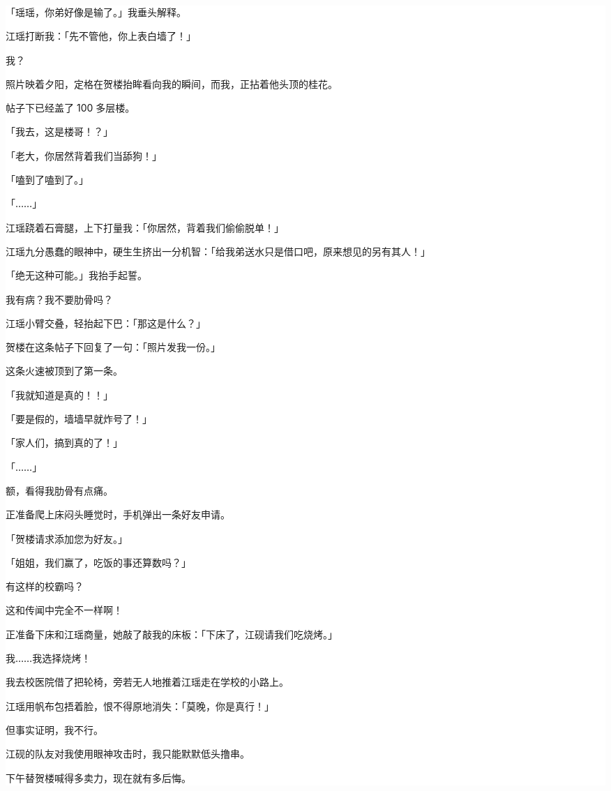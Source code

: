 「瑶瑶，你弟好像是输了。」我垂头解释。

江瑶打断我：「先不管他，你上表白墙了！」

我？

照片映着夕阳，定格在贺楼抬眸看向我的瞬间，而我，正拈着他头顶的桂花。

帖子下已经盖了 100 多层楼。

「我去，这是楼哥！？」

「老大，你居然背着我们当舔狗！」

「嗑到了嗑到了。」

「……」

江瑶跷着石膏腿，上下打量我：「你居然，背着我们偷偷脱单！」

江瑶九分愚蠢的眼神中，硬生生挤出一分机智：「给我弟送水只是借口吧，原来想见的另有其人！」

「绝无这种可能。」我抬手起誓。

我有病？我不要肋骨吗？

江瑶小臂交叠，轻抬起下巴：「那这是什么？」

贺楼在这条帖子下回复了一句：「照片发我一份。」

这条火速被顶到了第一条。

「我就知道是真的！！」

「要是假的，墙墙早就炸号了！」

「家人们，搞到真的了！」

「……」

额，看得我肋骨有点痛。

正准备爬上床闷头睡觉时，手机弹出一条好友申请。

「贺楼请求添加您为好友。」

「姐姐，我们赢了，吃饭的事还算数吗？」

有这样的校霸吗？

这和传闻中完全不一样啊！

正准备下床和江瑶商量，她敲了敲我的床板：「下床了，江砚请我们吃烧烤。」

我……我选择烧烤！

我去校医院借了把轮椅，旁若无人地推着江瑶走在学校的小路上。

江瑶用帆布包捂着脸，恨不得原地消失：「莫晚，你是真行！」

但事实证明，我不行。

江砚的队友对我使用眼神攻击时，我只能默默低头撸串。

下午替贺楼喊得多卖力，现在就有多后悔。
